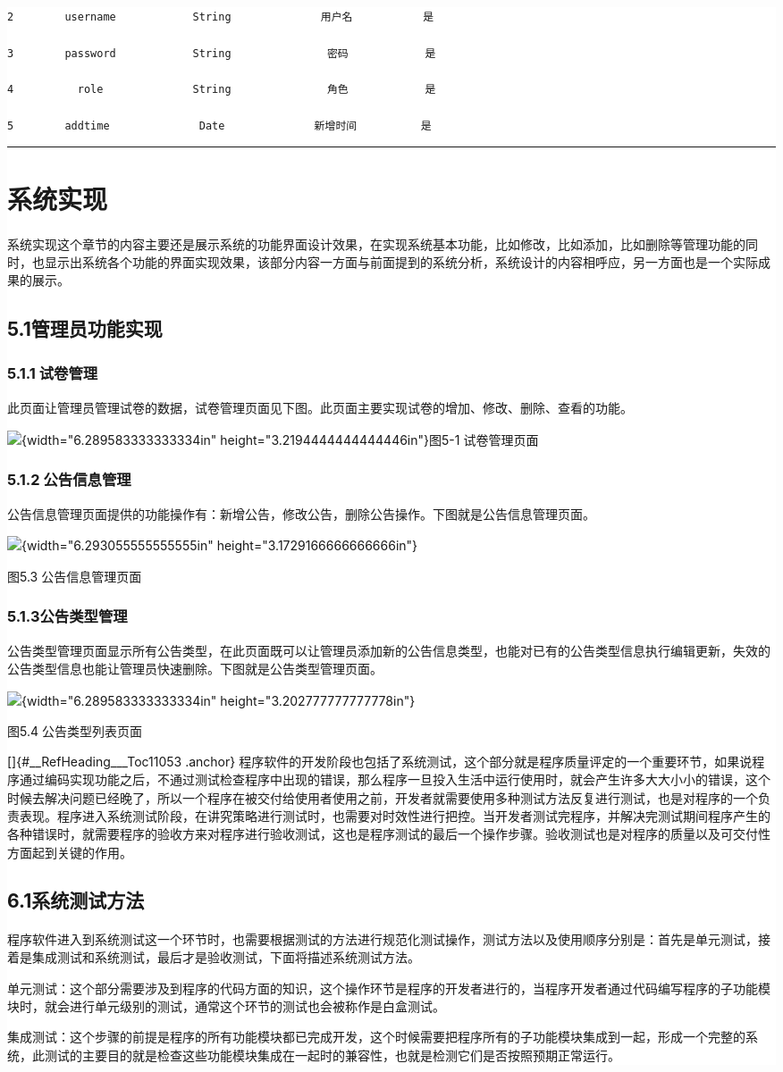     2        username            String              用户名           是

    3        password            String               密码            是

    4          role              String               角色            是

    5        addtime              Date              新增时间          是
  ------ ---------------- -------------------- ------------------- --------

# 系统实现

系统实现这个章节的内容主要还是展示系统的功能界面设计效果，在实现系统基本功能，比如修改，比如添加，比如删除等管理功能的同时，也显示出系统各个功能的界面实现效果，该部分内容一方面与前面提到的系统分析，系统设计的内容相呼应，另一方面也是一个实际成果的展示。

## 5.1管理员功能实现

### 5.1.1 试卷管理

此页面让管理员管理试卷的数据，试卷管理页面见下图。此页面主要实现试卷的增加、修改、删除、查看的功能。

![](media/image17.png){width="6.289583333333334in"
height="3.2194444444444446in"}图5-1 试卷管理页面

### 5.1.2 公告信息管理

公告信息管理页面提供的功能操作有：新增公告，修改公告，删除公告操作。下图就是公告信息管理页面。

![](media/image18.png){width="6.293055555555555in"
height="3.1729166666666666in"}

图5.3 公告信息管理页面

### 5.1.3公告类型管理

公告类型管理页面显示所有公告类型，在此页面既可以让管理员添加新的公告信息类型，也能对已有的公告类型信息执行编辑更新，失效的公告类型信息也能让管理员快速删除。下图就是公告类型管理页面。

![](media/image19.png){width="6.289583333333334in"
height="3.202777777777778in"}

图5.4 公告类型列表页面

[]{#__RefHeading___Toc11053 .anchor}
程序软件的开发阶段也包括了系统测试，这个部分就是程序质量评定的一个重要环节，如果说程序通过编码实现功能之后，不通过测试检查程序中出现的错误，那么程序一旦投入生活中运行使用时，就会产生许多大大小小的错误，这个时候去解决问题已经晚了，所以一个程序在被交付给使用者使用之前，开发者就需要使用多种测试方法反复进行测试，也是对程序的一个负责表现。程序进入系统测试阶段，在讲究策略进行测试时，也需要对时效性进行把控。当开发者测试完程序，并解决完测试期间程序产生的各种错误时，就需要程序的验收方来对程序进行验收测试，这也是程序测试的最后一个操作步骤。验收测试也是对程序的质量以及可交付性方面起到关键的作用。

## 6.1系统测试方法

程序软件进入到系统测试这一个环节时，也需要根据测试的方法进行规范化测试操作，测试方法以及使用顺序分别是：首先是单元测试，接着是集成测试和系统测试，最后才是验收测试，下面将描述系统测试方法。

单元测试：这个部分需要涉及到程序的代码方面的知识，这个操作环节是程序的开发者进行的，当程序开发者通过代码编写程序的子功能模块时，就会进行单元级别的测试，通常这个环节的测试也会被称作是白盒测试。

集成测试：这个步骤的前提是程序的所有功能模块都已完成开发，这个时候需要把程序所有的子功能模块集成到一起，形成一个完整的系统，此测试的主要目的就是检查这些功能模块集成在一起时的兼容性，也就是检测它们是否按照预期正常运行。

